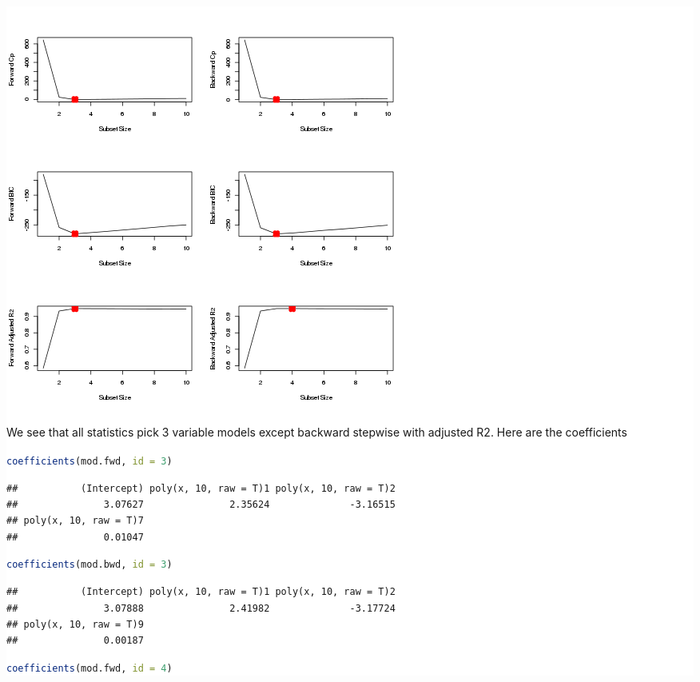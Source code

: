 ![plot of chunk 8d](figure/8d.png) 

We see that all statistics pick $3$ variable models except backward stepwise with adjusted R2. Here are the coefficients

```r
coefficients(mod.fwd, id = 3)
```

```
##           (Intercept) poly(x, 10, raw = T)1 poly(x, 10, raw = T)2 
##               3.07627               2.35624              -3.16515 
## poly(x, 10, raw = T)7 
##               0.01047
```

```r
coefficients(mod.bwd, id = 3)
```

```
##           (Intercept) poly(x, 10, raw = T)1 poly(x, 10, raw = T)2 
##               3.07888               2.41982              -3.17724 
## poly(x, 10, raw = T)9 
##               0.00187
```

```r
coefficients(mod.fwd, id = 4)
```
